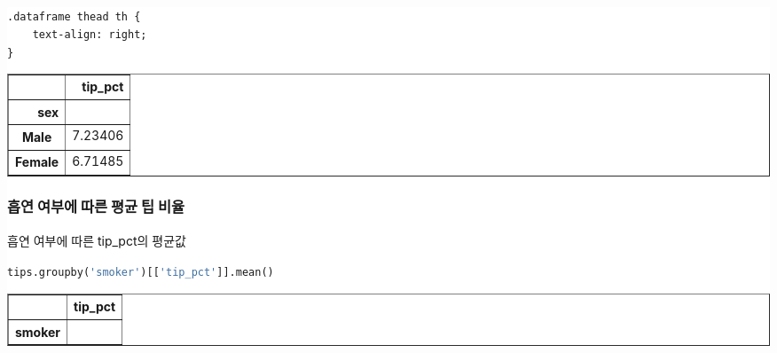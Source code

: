     .dataframe thead th {
        text-align: right;
    }
</style>
<table border="1" class="dataframe">
  <thead>
    <tr style="text-align: right;">
      <th></th>
      <th>tip_pct</th>
    </tr>
    <tr>
      <th>sex</th>
      <th></th>
    </tr>
  </thead>
  <tbody>
    <tr>
      <th>Male</th>
      <td>7.23406</td>
    </tr>
    <tr>
      <th>Female</th>
      <td>6.71485</td>
    </tr>
  </tbody>
</table>
</div>



### 흡연 여부에 따른 평균 팁 비율
흡연 여부에 따른 tip_pct의 평균값


```python
tips.groupby('smoker')[['tip_pct']].mean()
```




<div>
<style scoped>
    .dataframe tbody tr th:only-of-type {
        vertical-align: middle;
    }

    .dataframe tbody tr th {
        vertical-align: top;
    }

    .dataframe thead th {
        text-align: right;
    }
</style>
<table border="1" class="dataframe">
  <thead>
    <tr style="text-align: right;">
      <th></th>
      <th>tip_pct</th>
    </tr>
    <tr>
      <th>smoker</th>
      <th></th>
    </tr>
  </thead>
  <tbody>
    <tr>